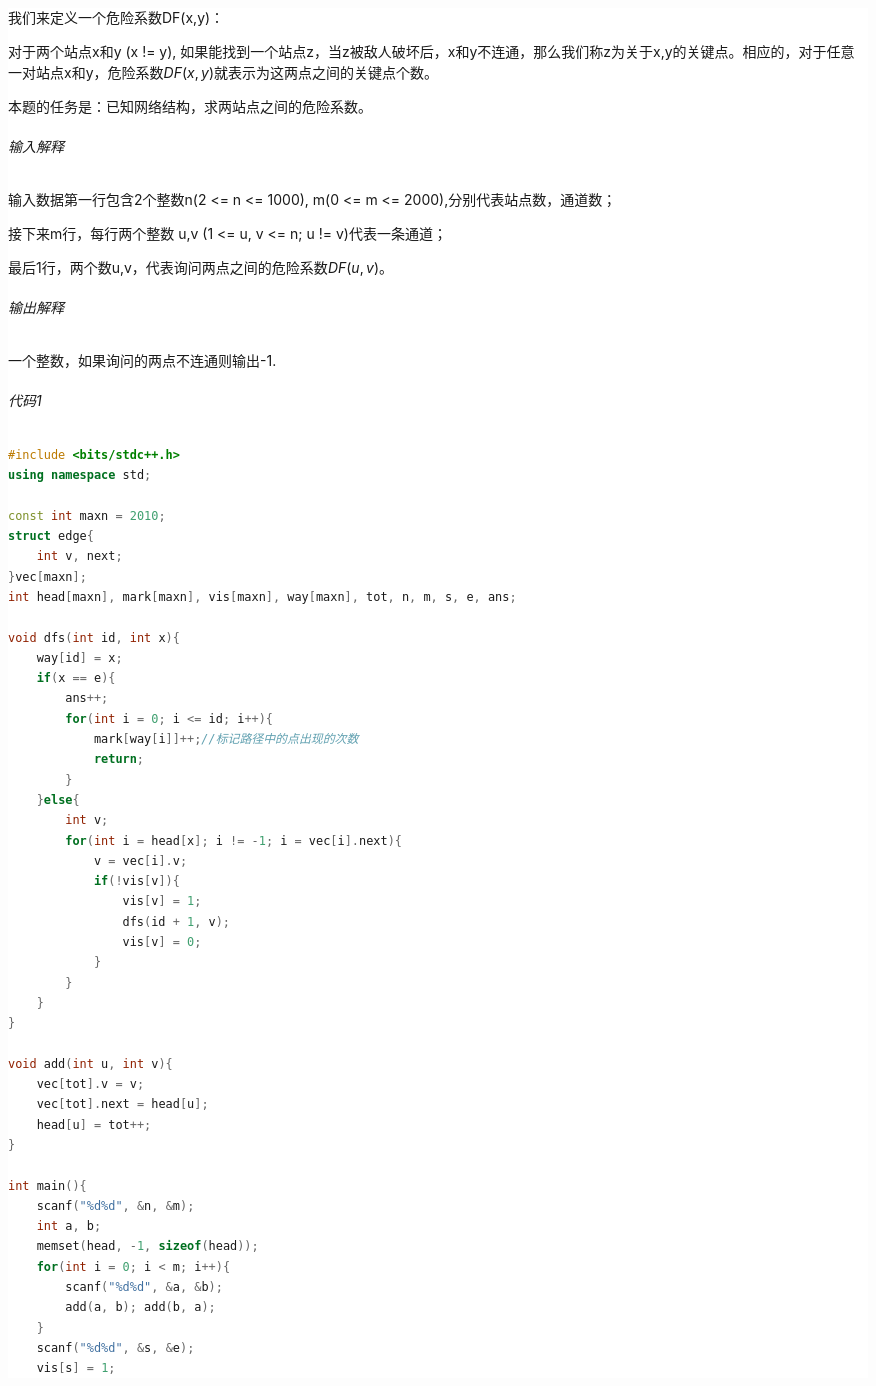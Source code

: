 我们来定义一个危险系数DF(x,y)：

对于两个站点x和y (x != y), 如果能找到一个站点z，当z被敌人破坏后，x和y不连通，那么我们称z为关于x,y的关键点。相应的，对于任意一对站点x和y，危险系数$DF(x,y)$就表示为这两点之间的关键点个数。

本题的任务是：已知网络结构，求两站点之间的危险系数。

###### 输入解释

输入数据第一行包含2个整数n(2 <= n <= 1000), m(0 <= m <= 2000),分别代表站点数，通道数；

接下来m行，每行两个整数 u,v (1 <= u, v <= n; u != v)代表一条通道；

最后1行，两个数u,v，代表询问两点之间的危险系数$DF(u, v)。$

###### 输出解释

一个整数，如果询问的两点不连通则输出-1.

###### 代码1

```C++
#include <bits/stdc++.h>
using namespace std;

const int maxn = 2010;
struct edge{
    int v, next;
}vec[maxn];
int head[maxn], mark[maxn], vis[maxn], way[maxn], tot, n, m, s, e, ans;

void dfs(int id, int x){
    way[id] = x;
    if(x == e){
        ans++;
        for(int i = 0; i <= id; i++){
            mark[way[i]]++;//标记路径中的点出现的次数
            return;
        }
    }else{
        int v;
        for(int i = head[x]; i != -1; i = vec[i].next){
            v = vec[i].v;
            if(!vis[v]){
                vis[v] = 1;
                dfs(id + 1, v);
                vis[v] = 0;
            }
        }
	}
}

void add(int u, int v){
    vec[tot].v = v;
    vec[tot].next = head[u];
    head[u] = tot++;
}

int main(){
    scanf("%d%d", &n, &m);
    int a, b;
    memset(head, -1, sizeof(head));
    for(int i = 0; i < m; i++){
        scanf("%d%d", &a, &b);
        add(a, b); add(b, a);
    }
    scanf("%d%d", &s, &e);
    vis[s] = 1;
```